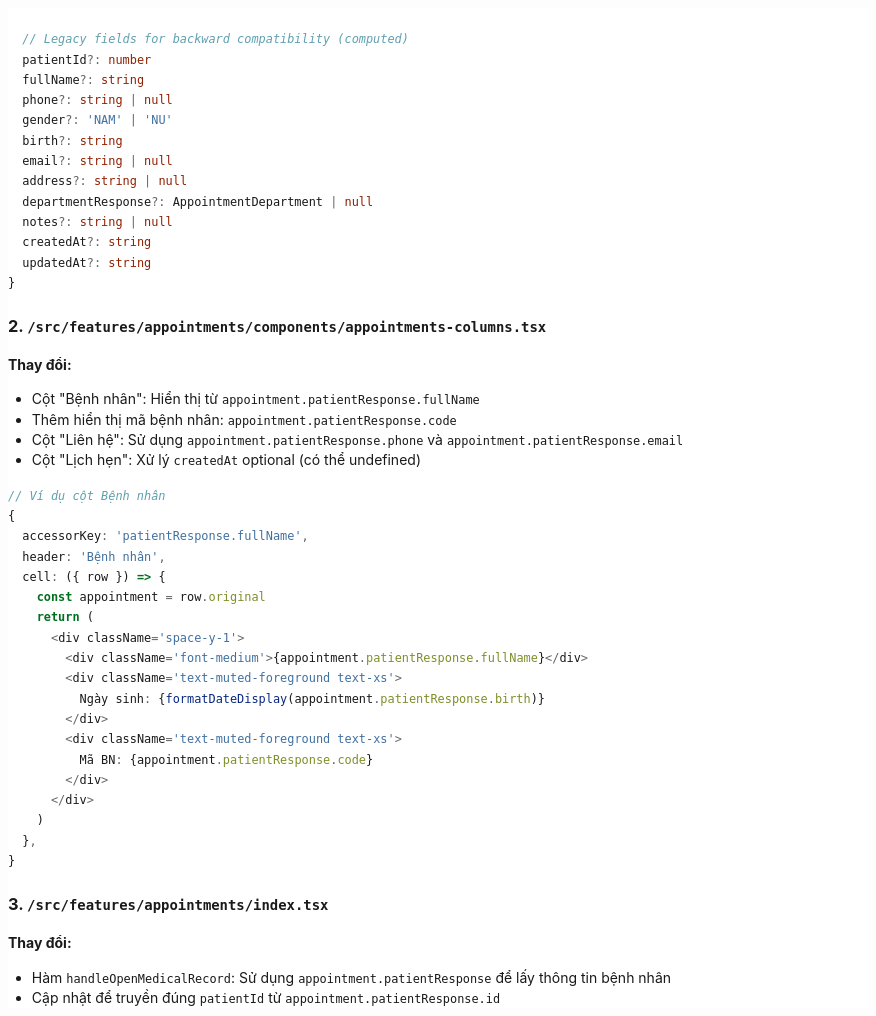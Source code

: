 ```typescript
  
  // Legacy fields for backward compatibility (computed)
  patientId?: number
  fullName?: string
  phone?: string | null
  gender?: 'NAM' | 'NU'
  birth?: string
  email?: string | null
  address?: string | null
  departmentResponse?: AppointmentDepartment | null
  notes?: string | null
  createdAt?: string
  updatedAt?: string
}
```

### 2. `/src/features/appointments/components/appointments-columns.tsx`
**Thay đổi:**
- Cột "Bệnh nhân": Hiển thị từ `appointment.patientResponse.fullName`
- Thêm hiển thị mã bệnh nhân: `appointment.patientResponse.code`
- Cột "Liên hệ": Sử dụng `appointment.patientResponse.phone` và `appointment.patientResponse.email`
- Cột "Lịch hẹn": Xử lý `createdAt` optional (có thể undefined)

```typescript
// Ví dụ cột Bệnh nhân
{
  accessorKey: 'patientResponse.fullName',
  header: 'Bệnh nhân',
  cell: ({ row }) => {
    const appointment = row.original
    return (
      <div className='space-y-1'>
        <div className='font-medium'>{appointment.patientResponse.fullName}</div>
        <div className='text-muted-foreground text-xs'>
          Ngày sinh: {formatDateDisplay(appointment.patientResponse.birth)}
        </div>
        <div className='text-muted-foreground text-xs'>
          Mã BN: {appointment.patientResponse.code}
        </div>
      </div>
    )
  },
}
```

### 3. `/src/features/appointments/index.tsx`
**Thay đổi:**
- Hàm `handleOpenMedicalRecord`: Sử dụng `appointment.patientResponse` để lấy thông tin bệnh nhân
- Cập nhật để truyền đúng `patientId` từ `appointment.patientResponse.id`
